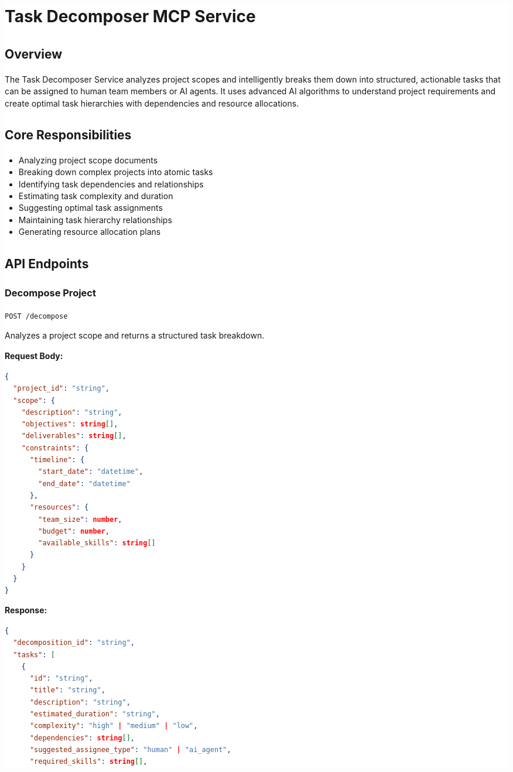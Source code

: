 # Task Decomposer MCP Service

## Overview
The Task Decomposer Service analyzes project scopes and intelligently breaks them down into structured, actionable tasks that can be assigned to human team members or AI agents. It uses advanced AI algorithms to understand project requirements and create optimal task hierarchies with dependencies and resource allocations.

## Core Responsibilities
- Analyzing project scope documents
- Breaking down complex projects into atomic tasks
- Identifying task dependencies and relationships
- Estimating task complexity and duration
- Suggesting optimal task assignments
- Maintaining task hierarchy relationships
- Generating resource allocation plans

## API Endpoints

### Decompose Project
```http
POST /decompose
```
Analyzes a project scope and returns a structured task breakdown.

**Request Body:**
```json
{
  "project_id": "string",
  "scope": {
    "description": "string",
    "objectives": string[],
    "deliverables": string[],
    "constraints": {
      "timeline": {
        "start_date": "datetime",
        "end_date": "datetime"
      },
      "resources": {
        "team_size": number,
        "budget": number,
        "available_skills": string[]
      }
    }
  }
}
```

**Response:**
```json
{
  "decomposition_id": "string",
  "tasks": [
    {
      "id": "string",
      "title": "string",
      "description": "string",
      "estimated_duration": "string",
      "complexity": "high" | "medium" | "low",
      "dependencies": string[],
      "suggested_assignee_type": "human" | "ai_agent",
      "required_skills": string[],
```
